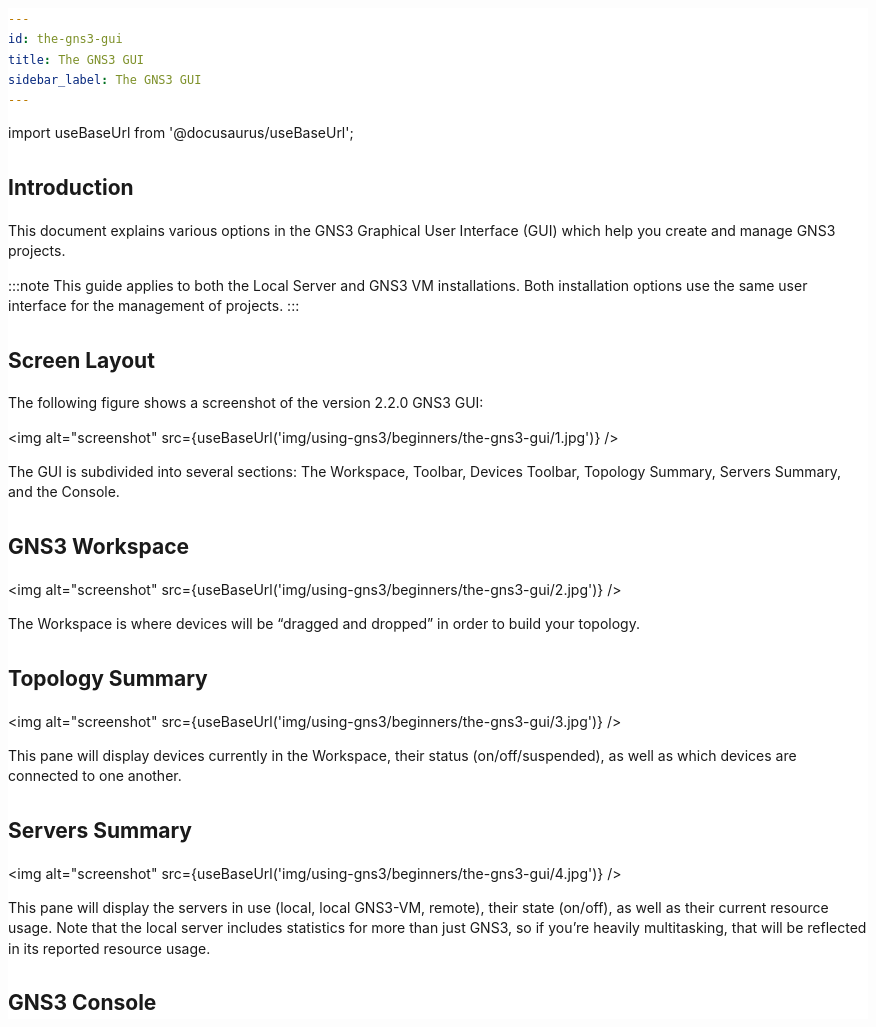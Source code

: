 ```yaml
---
id: the-gns3-gui
title: The GNS3 GUI
sidebar_label: The GNS3 GUI
---
```


import useBaseUrl from '@docusaurus/useBaseUrl';

## Introduction
This document explains various options in the GNS3 Graphical User Interface (GUI) which help you create and manage GNS3 projects.

:::note
This guide applies to both the Local Server and GNS3 VM installations. Both installation options use the same user interface for the management of projects.
:::

## Screen Layout
The following figure shows a screenshot of the version 2.2.0 GNS3 GUI:

<img alt="screenshot" src={useBaseUrl('img/using-gns3/beginners/the-gns3-gui/1.jpg')} />

The GUI is subdivided into several sections:  The Workspace, Toolbar, Devices Toolbar, Topology Summary, Servers Summary, and the Console.

## GNS3 Workspace

<img alt="screenshot" src={useBaseUrl('img/using-gns3/beginners/the-gns3-gui/2.jpg')} />

The Workspace is where devices will be “dragged and dropped” in order to build your topology.

## Topology Summary

<img alt="screenshot" src={useBaseUrl('img/using-gns3/beginners/the-gns3-gui/3.jpg')} />

This pane will display devices currently in the Workspace, their status (on/off/suspended), as well as which devices are connected to one another.

## Servers Summary

<img alt="screenshot" src={useBaseUrl('img/using-gns3/beginners/the-gns3-gui/4.jpg')} />

This pane will display the servers in use (local, local GNS3-VM, remote), their state (on/off), as well as their current resource usage.  Note that the local server includes statistics for more than just GNS3, so if you’re heavily multitasking, that will be reflected in its reported resource usage.

## GNS3 Console
